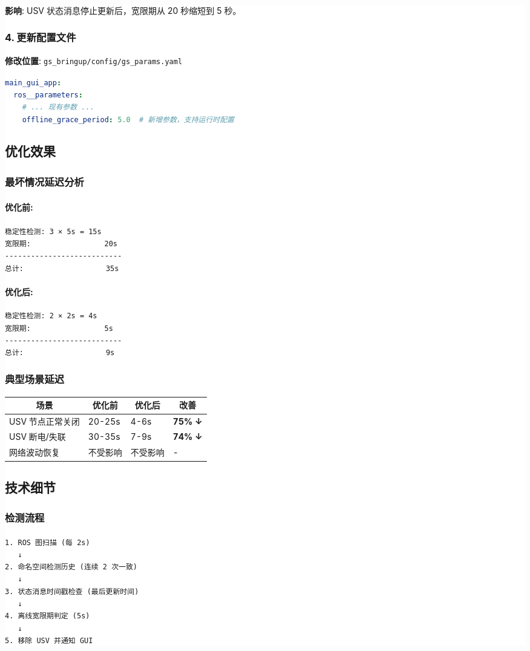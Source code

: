 **影响**: USV 状态消息停止更新后，宽限期从 20 秒缩短到 5 秒。

### 4. 更新配置文件

**修改位置**: `gs_bringup/config/gs_params.yaml`

```yaml
main_gui_app:
  ros__parameters:
    # ... 现有参数 ...
    offline_grace_period: 5.0  # 新增参数，支持运行时配置
```

## 优化效果

### 最坏情况延迟分析

#### 优化前:
```
稳定性检测: 3 × 5s = 15s
宽限期:                 20s
---------------------------
总计:                   35s
```

#### 优化后:
```
稳定性检测: 2 × 2s = 4s
宽限期:                 5s
---------------------------
总计:                   9s
```

### 典型场景延迟

| 场景 | 优化前 | 优化后 | 改善 |
|------|--------|--------|------|
| USV 节点正常关闭 | 20-25s | 4-6s | **75% ↓** |
| USV 断电/失联 | 30-35s | 7-9s | **74% ↓** |
| 网络波动恢复 | 不受影响 | 不受影响 | - |

## 技术细节

### 检测流程

```
1. ROS 图扫描 (每 2s)
   ↓
2. 命名空间检测历史 (连续 2 次一致)
   ↓
3. 状态消息时间戳检查 (最后更新时间)
   ↓
4. 离线宽限期判定 (5s)
   ↓
5. 移除 USV 并通知 GUI
```
